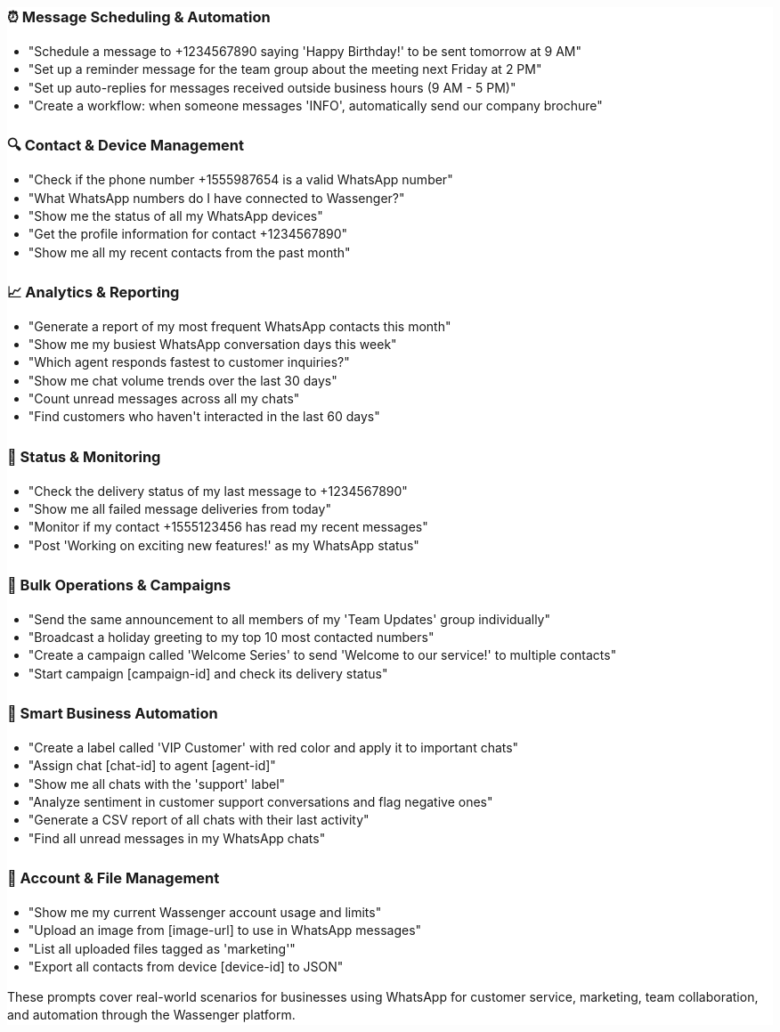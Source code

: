 ### ⏰ Message Scheduling & Automation
- "Schedule a message to +1234567890 saying 'Happy Birthday!' to be sent tomorrow at 9 AM"
- "Set up a reminder message for the team group about the meeting next Friday at 2 PM"
- "Set up auto-replies for messages received outside business hours (9 AM - 5 PM)"
- "Create a workflow: when someone messages 'INFO', automatically send our company brochure"

### 🔍 Contact & Device Management
- "Check if the phone number +1555987654 is a valid WhatsApp number"
- "What WhatsApp numbers do I have connected to Wassenger?"
- "Show me the status of all my WhatsApp devices"
- "Get the profile information for contact +1234567890"
- "Show me all my recent contacts from the past month"

### 📈 Analytics & Reporting
- "Generate a report of my most frequent WhatsApp contacts this month"
- "Show me my busiest WhatsApp conversation days this week"
- "Which agent responds fastest to customer inquiries?"
- "Show me chat volume trends over the last 30 days"
- "Count unread messages across all my chats"
- "Find customers who haven't interacted in the last 60 days"

### 🔔 Status & Monitoring
- "Check the delivery status of my last message to +1234567890"
- "Show me all failed message deliveries from today"
- "Monitor if my contact +1555123456 has read my recent messages"
- "Post 'Working on exciting new features!' as my WhatsApp status"

### 🔄 Bulk Operations & Campaigns
- "Send the same announcement to all members of my 'Team Updates' group individually"
- "Broadcast a holiday greeting to my top 10 most contacted numbers"
- "Create a campaign called 'Welcome Series' to send 'Welcome to our service!' to multiple contacts"
- "Start campaign [campaign-id] and check its delivery status"

### 🎯 Smart Business Automation
- "Create a label called 'VIP Customer' with red color and apply it to important chats"
- "Assign chat [chat-id] to agent [agent-id]"
- "Show me all chats with the 'support' label"
- "Analyze sentiment in customer support conversations and flag negative ones"
- "Generate a CSV report of all chats with their last activity"
- "Find all unread messages in my WhatsApp chats"

### 🔐 Account & File Management
- "Show me my current Wassenger account usage and limits"
- "Upload an image from [image-url] to use in WhatsApp messages"
- "List all uploaded files tagged as 'marketing'"
- "Export all contacts from device [device-id] to JSON"

These prompts cover real-world scenarios for businesses using WhatsApp for customer service, marketing, team collaboration, and automation through the Wassenger platform.
